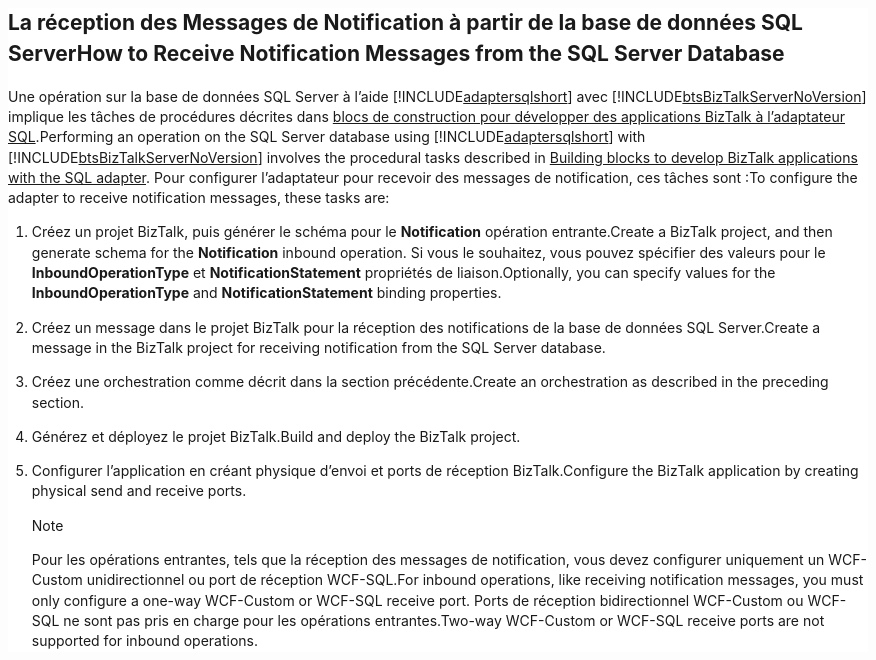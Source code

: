 ## <a name="how-to-receive-notification-messages-from-the-sql-server-database"></a><span data-ttu-id="a1643-157">La réception des Messages de Notification à partir de la base de données SQL Server</span><span class="sxs-lookup"><span data-stu-id="a1643-157">How to Receive Notification Messages from the SQL Server Database</span></span>  
 <span data-ttu-id="a1643-158">Une opération sur la base de données SQL Server à l’aide [!INCLUDE[adaptersqlshort](../../includes/adaptersqlshort-md.md)] avec [!INCLUDE[btsBizTalkServerNoVersion](../../includes/btsbiztalkservernoversion-md.md)] implique les tâches de procédures décrites dans [blocs de construction pour développer des applications BizTalk à l’adaptateur SQL](../../adapters-and-accelerators/adapter-sql/building-blocks-to-develop-biztalk-applications-with-the-sql-adapter.md).</span><span class="sxs-lookup"><span data-stu-id="a1643-158">Performing an operation on the SQL Server database using [!INCLUDE[adaptersqlshort](../../includes/adaptersqlshort-md.md)] with [!INCLUDE[btsBizTalkServerNoVersion](../../includes/btsbiztalkservernoversion-md.md)] involves the procedural tasks described in [Building blocks to develop BizTalk applications with the SQL adapter](../../adapters-and-accelerators/adapter-sql/building-blocks-to-develop-biztalk-applications-with-the-sql-adapter.md).</span></span> <span data-ttu-id="a1643-159">Pour configurer l’adaptateur pour recevoir des messages de notification, ces tâches sont :</span><span class="sxs-lookup"><span data-stu-id="a1643-159">To configure the adapter to receive notification messages, these tasks are:</span></span>  
  
1.  <span data-ttu-id="a1643-160">Créez un projet BizTalk, puis générer le schéma pour le **Notification** opération entrante.</span><span class="sxs-lookup"><span data-stu-id="a1643-160">Create a BizTalk project, and then generate schema for the **Notification** inbound operation.</span></span> <span data-ttu-id="a1643-161">Si vous le souhaitez, vous pouvez spécifier des valeurs pour le **InboundOperationType** et **NotificationStatement** propriétés de liaison.</span><span class="sxs-lookup"><span data-stu-id="a1643-161">Optionally, you can specify values for the **InboundOperationType** and **NotificationStatement** binding properties.</span></span>  
  
2.  <span data-ttu-id="a1643-162">Créez un message dans le projet BizTalk pour la réception des notifications de la base de données SQL Server.</span><span class="sxs-lookup"><span data-stu-id="a1643-162">Create a message in the BizTalk project for receiving notification from the SQL Server database.</span></span>  
  
3.  <span data-ttu-id="a1643-163">Créez une orchestration comme décrit dans la section précédente.</span><span class="sxs-lookup"><span data-stu-id="a1643-163">Create an orchestration as described in the preceding section.</span></span>  
  
4.  <span data-ttu-id="a1643-164">Générez et déployez le projet BizTalk.</span><span class="sxs-lookup"><span data-stu-id="a1643-164">Build and deploy the BizTalk project.</span></span>  
  
5.  <span data-ttu-id="a1643-165">Configurer l’application en créant physique d’envoi et ports de réception BizTalk.</span><span class="sxs-lookup"><span data-stu-id="a1643-165">Configure the BizTalk application by creating physical send and receive ports.</span></span>  
  
    > [!NOTE]
    >  <span data-ttu-id="a1643-166">Pour les opérations entrantes, tels que la réception des messages de notification, vous devez configurer uniquement un WCF-Custom unidirectionnel ou port de réception WCF-SQL.</span><span class="sxs-lookup"><span data-stu-id="a1643-166">For inbound operations, like receiving notification messages, you must only configure a one-way WCF-Custom or WCF-SQL receive port.</span></span> <span data-ttu-id="a1643-167">Ports de réception bidirectionnel WCF-Custom ou WCF-SQL ne sont pas pris en charge pour les opérations entrantes.</span><span class="sxs-lookup"><span data-stu-id="a1643-167">Two-way WCF-Custom or WCF-SQL receive ports are not supported for inbound operations.</span></span>  
  
